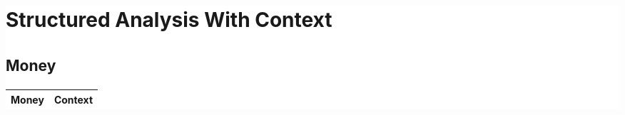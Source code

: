 
# Structured Analysis With Context
 


## Money
| Money              | Context                                                                                                                                                                                                                                                                                                                                                                                                                                                                                                                                                                                                                                                                                                                                                                                                                                                                                                                                                                                                                                                                                                                                                                                                                                                                                                                                                                                                                                                                                                                                                                                                                                                                                                                                                                                                                                                                                                                                                                                                                                                                                                                                                                                                                                                                                                                                        |
|:-------------------|:-----------------------------------------------------------------------------------------------------------------------------------------------------------------------------------------------------------------------------------------------------------------------------------------------------------------------------------------------------------------------------------------------------------------------------------------------------------------------------------------------------------------------------------------------------------------------------------------------------------------------------------------------------------------------------------------------------------------------------------------------------------------------------------------------------------------------------------------------------------------------------------------------------------------------------------------------------------------------------------------------------------------------------------------------------------------------------------------------------------------------------------------------------------------------------------------------------------------------------------------------------------------------------------------------------------------------------------------------------------------------------------------------------------------------------------------------------------------------------------------------------------------------------------------------------------------------------------------------------------------------------------------------------------------------------------------------------------------------------------------------------------------------------------------------------------------------------------------------------------------------------------------------------------------------------------------------------------------------------------------------------------------------------------------------------------------------------------------------------------------------------------------------------------------------------------------------------------------------------------------------------------------------------------------------------------------------------------------------|